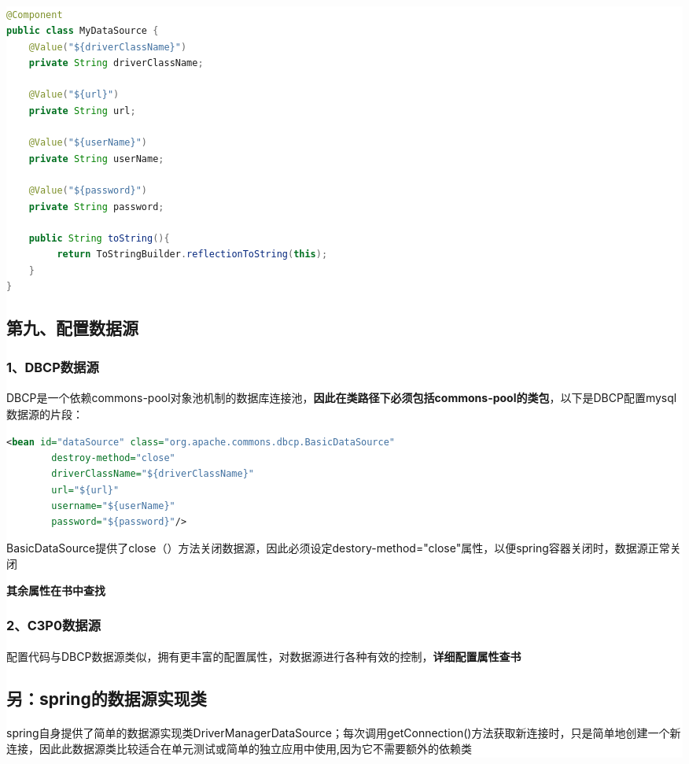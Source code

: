 ```java
@Component
public class MyDataSource {
    @Value("${driverClassName}")
	private String driverClassName;
    
    @Value("${url}")
	private String url;
    
    @Value("${userName}")
	private String userName;
    
    @Value("${password}")
	private String password;
    
    public String toString(){
    	 return ToStringBuilder.reflectionToString(this);
    }	
}
```



## 第九、配置数据源

### 1、DBCP数据源

DBCP是一个依赖commons-pool对象池机制的数据库连接池，**因此在类路径下必须包括commons-pool的类包**，以下是DBCP配置mysql数据源的片段：

```xml
<bean id="dataSource" class="org.apache.commons.dbcp.BasicDataSource"
		destroy-method="close" 
		driverClassName="${driverClassName}" 
		url="${url}"
		username="${userName}" 
		password="${password}"/>
```

BasicDataSource提供了close（）方法关闭数据源，因此必须设定destory-method="close"属性，以便spring容器关闭时，数据源正常关闭

**其余属性在书中查找**



### 2、C3P0数据源

配置代码与DBCP数据源类似，拥有更丰富的配置属性，对数据源进行各种有效的控制，**详细配置属性查书**





## 另：spring的数据源实现类

spring自身提供了简单的数据源实现类DriverManagerDataSource；每次调用getConnection()方法获取新连接时，只是简单地创建一个新连接，因此此数据源类比较适合在单元测试或简单的独立应用中使用,因为它不需要额外的依赖类
